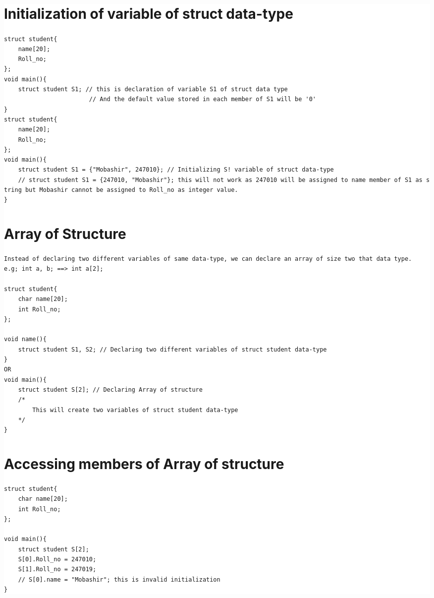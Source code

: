 # Initialization of variable of struct data-type
    struct student{
        name[20];
        Roll_no;
    };
    void main(){
        struct student S1; // this is declaration of variable S1 of struct data type
                            // And the default value stored in each member of S1 will be '0'
    }
    struct student{
        name[20];
        Roll_no;
    };
    void main(){
        struct student S1 = {"Mobashir", 247010}; // Initializing S! variable of struct data-type
        // struct student S1 = {247010, "Mobashir"}; this will not work as 247010 will be assigned to name member of S1 as string but Mobashir cannot be assigned to Roll_no as integer value.
    }

# Array of Structure
    Instead of declaring two different variables of same data-type, we can declare an array of size two that data type.
    e.g; int a, b; ==> int a[2];

    struct student{
        char name[20];
        int Roll_no;
    };
    
    void name(){
        struct student S1, S2; // Declaring two different variables of struct student data-type
    }
    OR
    void main(){
        struct student S[2]; // Declaring Array of structure
        /*
            This will create two variables of struct student data-type 
        */
    }

# Accessing members of Array of structure
    struct student{
        char name[20];
        int Roll_no;
    };

    void main(){
        struct student S[2];
        S[0].Roll_no = 247010;
        S[1].Roll_no = 247019;
        // S[0].name = "Mobashir"; this is invalid initialization
    }

